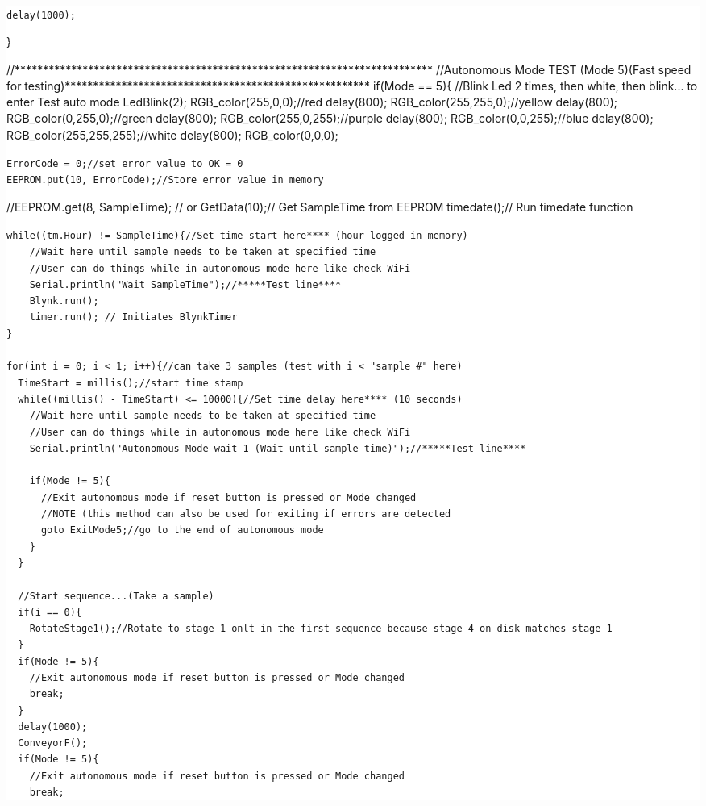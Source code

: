     delay(1000);
    
  }

//**************************************************************************
//Autonomous Mode TEST (Mode 5)(Fast speed for testing)******************************************************
  if(Mode == 5){
    //Blink Led 2 times, then white, then blink... to enter Test auto mode
    LedBlink(2); 
    RGB_color(255,0,0);//red
    delay(800);
    RGB_color(255,255,0);//yellow
    delay(800);
    RGB_color(0,255,0);//green
    delay(800);
    RGB_color(255,0,255);//purple
    delay(800);
    RGB_color(0,0,255);//blue
    delay(800);
    RGB_color(255,255,255);//white
    delay(800);
    RGB_color(0,0,0);

    ErrorCode = 0;//set error value to OK = 0
    EEPROM.put(10, ErrorCode);//Store error value in memory

   //EEPROM.get(8, SampleTime); // or
   GetData(10);// Get SampleTime from EEPROM
   timedate();// Run timedate function


    while((tm.Hour) != SampleTime){//Set time start here**** (hour logged in memory)
        //Wait here until sample needs to be taken at specified time
        //User can do things while in autonomous mode here like check WiFi
        Serial.println("Wait SampleTime");//*****Test line****
        Blynk.run();
        timer.run(); // Initiates BlynkTimer
    }

    for(int i = 0; i < 1; i++){//can take 3 samples (test with i < "sample #" here)     
      TimeStart = millis();//start time stamp
      while((millis() - TimeStart) <= 10000){//Set time delay here**** (10 seconds)
        //Wait here until sample needs to be taken at specified time
        //User can do things while in autonomous mode here like check WiFi
        Serial.println("Autonomous Mode wait 1 (Wait until sample time)");//*****Test line****

        if(Mode != 5){
          //Exit autonomous mode if reset button is pressed or Mode changed
          //NOTE (this method can also be used for exiting if errors are detected
          goto ExitMode5;//go to the end of autonomous mode
        }
      }

      //Start sequence...(Take a sample)
      if(i == 0){
        RotateStage1();//Rotate to stage 1 onlt in the first sequence because stage 4 on disk matches stage 1
      }
      if(Mode != 5){
        //Exit autonomous mode if reset button is pressed or Mode changed
        break;
      }
      delay(1000);
      ConveyorF();
      if(Mode != 5){
        //Exit autonomous mode if reset button is pressed or Mode changed
        break;